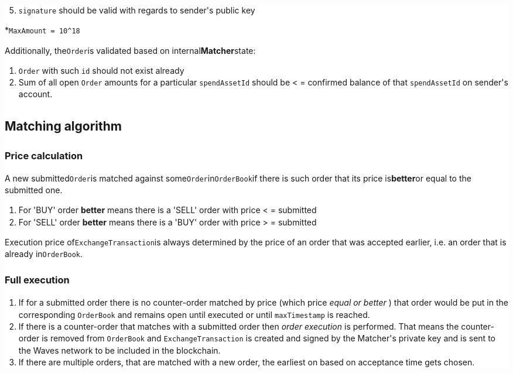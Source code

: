 5. `signature`
   should be valid with regards to sender's public key

\*`MaxAmount = 10^18`

Additionally, the`Order`is validated based on internal**Matcher**state:

1. `Order`
   with such
   `id`
   should not exist already
2. Sum of all open
   `Order`
   amounts for a particular
   `spendAssetId`
   should be 
   &lt;
   = confirmed balance of that
   `spendAssetId`
   on sender's account.

## Matching algorithm

### Price calculation

A new submitted`Order`is matched against some`Order`in`OrderBook`if there is such order that its price is**better**or equal to the submitted one.

1. For 'BUY' order
   **better**
   means there is a 'SELL' order with price 
   &lt;
   = submitted
2. For 'SELL' order
   **better**
   means there is a 'BUY' order with price 
   &gt;
   = submitted

Execution price of`ExchangeTransaction`is always determined by the price of an order that was accepted earlier, i.e. an order that is already in`OrderBook`.

### Full execution

1. If for a submitted order there is no counter-order matched by price \(which price
   _equal or better_
   \) that order would be put in the corresponding
   `OrderBook`
   and remains open until executed or until
   `maxTimestamp`
   is reached.
2. If there is a counter-order that matches with a submitted order then
   _order execution_
   is performed. That means the counter-order is removed from
   `OrderBook`
   and
   `ExchangeTransaction`
   is created and signed by the Matcher's private key and is sent to the Waves network to be included in the blockchain.
3. If there are multiple orders, that are matched with a new order, the earliest on based on acceptance time gets chosen.
